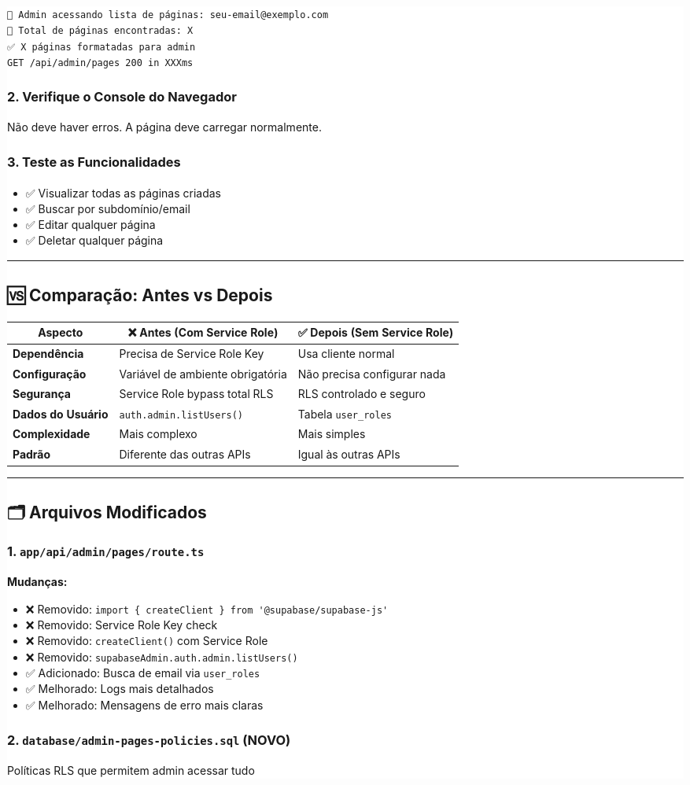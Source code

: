 ```
👤 Admin acessando lista de páginas: seu-email@exemplo.com
📄 Total de páginas encontradas: X
✅ X páginas formatadas para admin
GET /api/admin/pages 200 in XXXms
```

### 2. Verifique o Console do Navegador

Não deve haver erros. A página deve carregar normalmente.

### 3. Teste as Funcionalidades

- ✅ Visualizar todas as páginas criadas
- ✅ Buscar por subdomínio/email
- ✅ Editar qualquer página
- ✅ Deletar qualquer página

---

## 🆚 Comparação: Antes vs Depois

| Aspecto | ❌ Antes (Com Service Role) | ✅ Depois (Sem Service Role) |
|---------|---------------------------|----------------------------|
| **Dependência** | Precisa de Service Role Key | Usa cliente normal |
| **Configuração** | Variável de ambiente obrigatória | Não precisa configurar nada |
| **Segurança** | Service Role bypass total RLS | RLS controlado e seguro |
| **Dados do Usuário** | `auth.admin.listUsers()` | Tabela `user_roles` |
| **Complexidade** | Mais complexo | Mais simples |
| **Padrão** | Diferente das outras APIs | Igual às outras APIs |

---

## 🗂️ Arquivos Modificados

### 1. `app/api/admin/pages/route.ts`
**Mudanças:**
- ❌ Removido: `import { createClient } from '@supabase/supabase-js'`
- ❌ Removido: Service Role Key check
- ❌ Removido: `createClient()` com Service Role
- ❌ Removido: `supabaseAdmin.auth.admin.listUsers()`
- ✅ Adicionado: Busca de email via `user_roles`
- ✅ Melhorado: Logs mais detalhados
- ✅ Melhorado: Mensagens de erro mais claras

### 2. `database/admin-pages-policies.sql` (NOVO)
Políticas RLS que permitem admin acessar tudo
